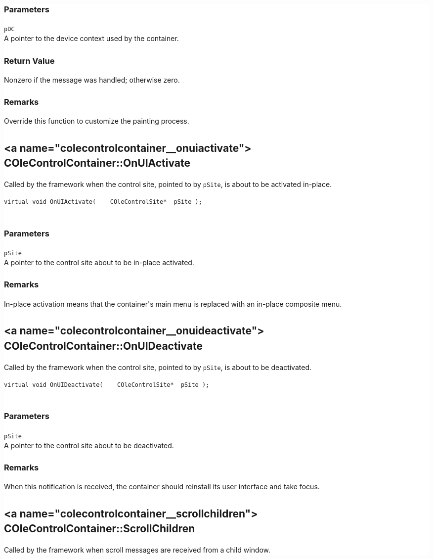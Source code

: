 ### Parameters  
 `pDC`  
 A pointer to the device context used by the container.  
  
### Return Value  
 Nonzero if the message was handled; otherwise zero.  
  
### Remarks  
 Override this function to customize the painting process.  
  
##  \<a name="colecontrolcontainer__onuiactivate"></a>  COleControlContainer::OnUIActivate  
 Called by the framework when the control site, pointed to by `pSite`, is about to be activated in-place.  
  
```  
virtual void OnUIActivate(    COleControlSite*  pSite );  
  
```  
  
### Parameters  
 `pSite`  
 A pointer to the control site about to be in-place activated.  
  
### Remarks  
 In-place activation means that the container's main menu is replaced with an in-place composite menu.  
  
##  \<a name="colecontrolcontainer__onuideactivate"></a>  COleControlContainer::OnUIDeactivate  
 Called by the framework when the control site, pointed to by `pSite`, is about to be deactivated.  
  
```  
virtual void OnUIDeactivate(    COleControlSite*  pSite );  
  
```  
  
### Parameters  
 `pSite`  
 A pointer to the control site about to be deactivated.  
  
### Remarks  
 When this notification is received, the container should reinstall its user interface and take focus.  
  
##  \<a name="colecontrolcontainer__scrollchildren"></a>  COleControlContainer::ScrollChildren  
 Called by the framework when scroll messages are received from a child window.  
  